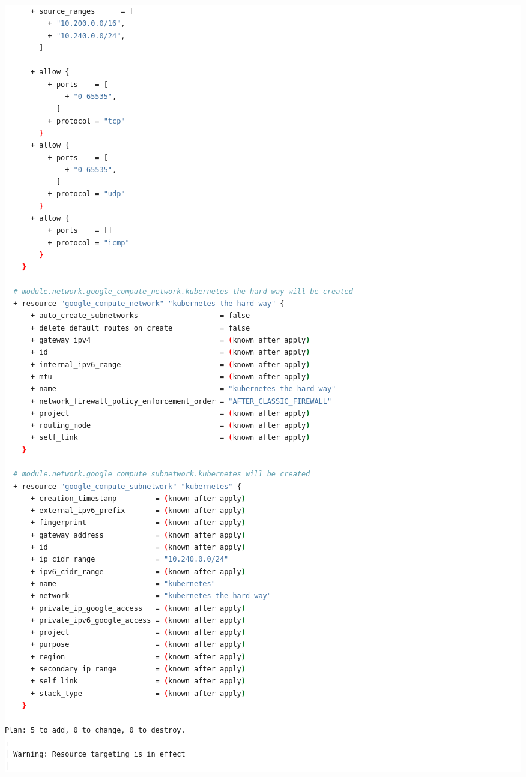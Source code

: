 ```bash
      + source_ranges      = [
          + "10.200.0.0/16",
          + "10.240.0.0/24",
        ]

      + allow {
          + ports    = [
              + "0-65535",
            ]
          + protocol = "tcp"
        }
      + allow {
          + ports    = [
              + "0-65535",
            ]
          + protocol = "udp"
        }
      + allow {
          + ports    = []
          + protocol = "icmp"
        }
    }

  # module.network.google_compute_network.kubernetes-the-hard-way will be created
  + resource "google_compute_network" "kubernetes-the-hard-way" {
      + auto_create_subnetworks                   = false
      + delete_default_routes_on_create           = false
      + gateway_ipv4                              = (known after apply)
      + id                                        = (known after apply)
      + internal_ipv6_range                       = (known after apply)
      + mtu                                       = (known after apply)
      + name                                      = "kubernetes-the-hard-way"
      + network_firewall_policy_enforcement_order = "AFTER_CLASSIC_FIREWALL"
      + project                                   = (known after apply)
      + routing_mode                              = (known after apply)
      + self_link                                 = (known after apply)
    }

  # module.network.google_compute_subnetwork.kubernetes will be created
  + resource "google_compute_subnetwork" "kubernetes" {
      + creation_timestamp         = (known after apply)
      + external_ipv6_prefix       = (known after apply)
      + fingerprint                = (known after apply)
      + gateway_address            = (known after apply)
      + id                         = (known after apply)
      + ip_cidr_range              = "10.240.0.0/24"
      + ipv6_cidr_range            = (known after apply)
      + name                       = "kubernetes"
      + network                    = "kubernetes-the-hard-way"
      + private_ip_google_access   = (known after apply)
      + private_ipv6_google_access = (known after apply)
      + project                    = (known after apply)
      + purpose                    = (known after apply)
      + region                     = (known after apply)
      + secondary_ip_range         = (known after apply)
      + self_link                  = (known after apply)
      + stack_type                 = (known after apply)
    }

Plan: 5 to add, 0 to change, 0 to destroy.
╷
│ Warning: Resource targeting is in effect
│ 
```